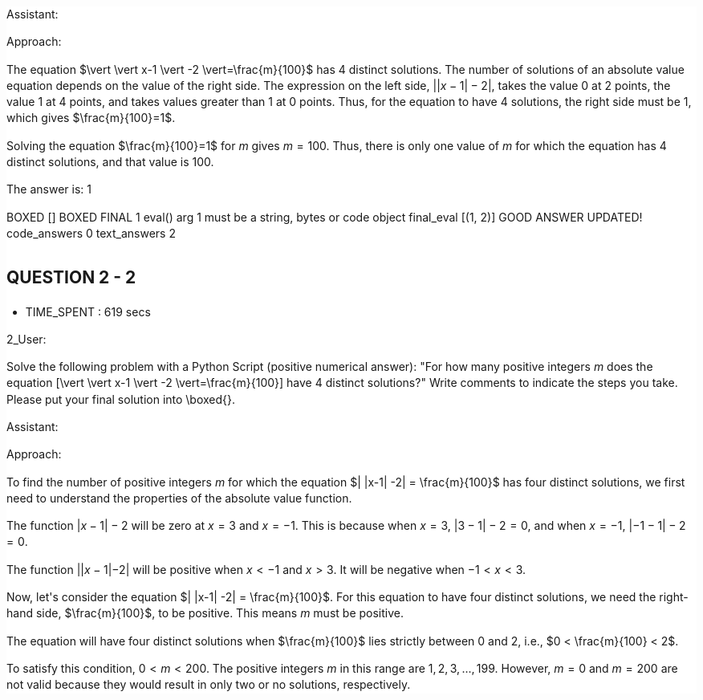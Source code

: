 Assistant:

Approach:



The equation $\vert \vert x-1 \vert -2 \vert=\frac{m}{100}$ has $4$ distinct solutions. The number of solutions of an absolute value equation depends on the value of the right side. The expression on the left side, $\vert \vert x-1 \vert -2 \vert$, takes the value $0$ at $2$ points, the value $1$ at $4$ points, and takes values greater than $1$ at $0$ points. Thus, for the equation to have $4$ solutions, the right side must be $1$, which gives $\frac{m}{100}=1$.

Solving the equation $\frac{m}{100}=1$ for $m$ gives $m=100$. Thus, there is only one value of $m$ for which the equation has $4$ distinct solutions, and that value is $100$.

The answer is: $1$

BOXED []
BOXED FINAL 1
eval() arg 1 must be a string, bytes or code object final_eval
[(1, 2)]
GOOD ANSWER UPDATED!
code_answers 0 text_answers 2



## QUESTION 2 - 2 
- TIME_SPENT : 619 secs

2_User:

Solve the following problem with a Python Script (positive numerical answer):
"For how many positive integers $m$ does the equation \[\vert \vert x-1 \vert -2 \vert=\frac{m}{100}\] have $4$ distinct solutions?"
Write comments to indicate the steps you take. Please put your final solution into \boxed{}.

Assistant:

Approach:


To find the number of positive integers $m$ for which the equation $| |x-1| -2| = \frac{m}{100}$ has four distinct solutions, we first need to understand the properties of the absolute value function.

The function $|x-1|-2$ will be zero at $x=3$ and $x=-1$. This is because when $x=3$, $|3-1|-2 = 0$, and when $x=-1$, $|-1-1|-2 = 0$.

The function $| |x-1| -2|$ will be positive when $x < -1$ and $x > 3$. It will be negative when $-1 < x < 3$.

Now, let's consider the equation $| |x-1| -2| = \frac{m}{100}$. For this equation to have four distinct solutions, we need the right-hand side, $\frac{m}{100}$, to be positive. This means $m$ must be positive.

The equation will have four distinct solutions when $\frac{m}{100}$ lies strictly between $0$ and $2$, i.e., $0 < \frac{m}{100} < 2$.

To satisfy this condition, $0 < m < 200$. The positive integers $m$ in this range are $1, 2, 3, ..., 199$. However, $m=0$ and $m=200$ are not valid because they would result in only two or no solutions, respectively.
